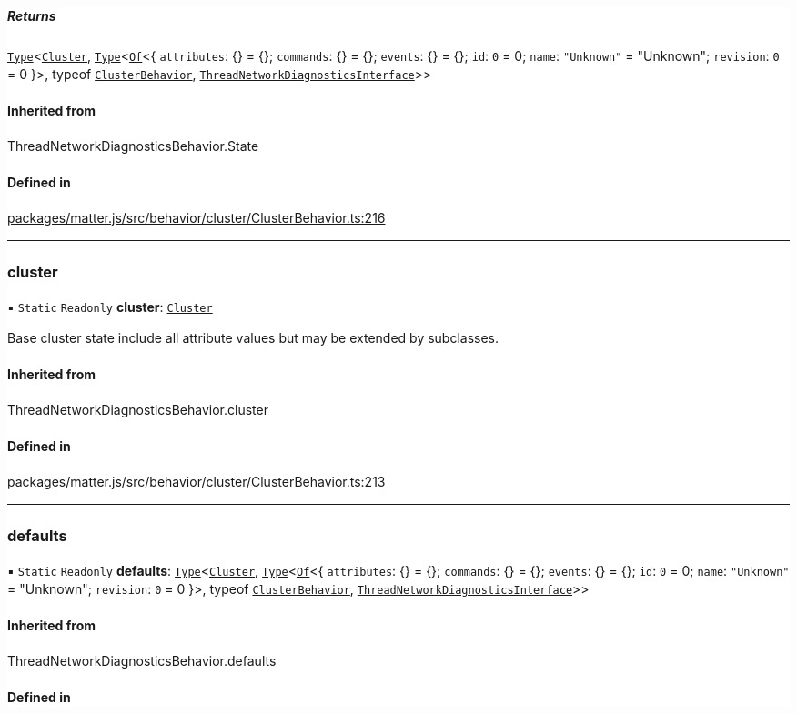 ##### Returns

[`Type`](../modules/behavior_cluster_export.ClusterState.md#type)\<[`Cluster`](../interfaces/cluster_export.ThreadNetworkDiagnostics.Cluster.md), [`Type`](../interfaces/behavior_cluster_export.ClusterBehavior.Type.md)\<[`Of`](../interfaces/cluster_export.ClusterType.Of.md)\<\{ `attributes`: {} = \{}; `commands`: {} = \{}; `events`: {} = \{}; `id`: ``0`` = 0; `name`: ``"Unknown"`` = "Unknown"; `revision`: ``0`` = 0 }\>, typeof [`ClusterBehavior`](../modules/behavior_cluster_export.ClusterBehavior.md), [`ThreadNetworkDiagnosticsInterface`](../modules/behavior_definitions_thread_network_diagnostics_export.md#threadnetworkdiagnosticsinterface)\>\>

#### Inherited from

ThreadNetworkDiagnosticsBehavior.State

#### Defined in

[packages/matter.js/src/behavior/cluster/ClusterBehavior.ts:216](https://github.com/project-chip/matter.js/blob/904d0c9b952b91f28a21803759c5e5c66ee4d272/packages/matter.js/src/behavior/cluster/ClusterBehavior.ts#L216)

___

### cluster

▪ `Static` `Readonly` **cluster**: [`Cluster`](../interfaces/cluster_export.ThreadNetworkDiagnostics.Cluster.md)

Base cluster state include all attribute values but may be extended by subclasses.

#### Inherited from

ThreadNetworkDiagnosticsBehavior.cluster

#### Defined in

[packages/matter.js/src/behavior/cluster/ClusterBehavior.ts:213](https://github.com/project-chip/matter.js/blob/904d0c9b952b91f28a21803759c5e5c66ee4d272/packages/matter.js/src/behavior/cluster/ClusterBehavior.ts#L213)

___

### defaults

▪ `Static` `Readonly` **defaults**: [`Type`](../modules/behavior_cluster_export.ClusterState.md#type)\<[`Cluster`](../interfaces/cluster_export.ThreadNetworkDiagnostics.Cluster.md), [`Type`](../interfaces/behavior_cluster_export.ClusterBehavior.Type.md)\<[`Of`](../interfaces/cluster_export.ClusterType.Of.md)\<\{ `attributes`: {} = \{}; `commands`: {} = \{}; `events`: {} = \{}; `id`: ``0`` = 0; `name`: ``"Unknown"`` = "Unknown"; `revision`: ``0`` = 0 }\>, typeof [`ClusterBehavior`](../modules/behavior_cluster_export.ClusterBehavior.md), [`ThreadNetworkDiagnosticsInterface`](../modules/behavior_definitions_thread_network_diagnostics_export.md#threadnetworkdiagnosticsinterface)\>\>

#### Inherited from

ThreadNetworkDiagnosticsBehavior.defaults

#### Defined in
